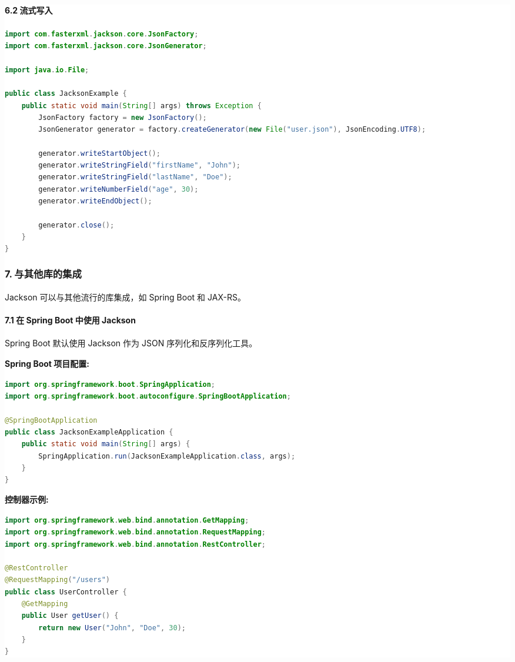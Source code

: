 ```java
```

#### 6.2 流式写入
```java
import com.fasterxml.jackson.core.JsonFactory;
import com.fasterxml.jackson.core.JsonGenerator;

import java.io.File;

public class JacksonExample {
    public static void main(String[] args) throws Exception {
        JsonFactory factory = new JsonFactory();
        JsonGenerator generator = factory.createGenerator(new File("user.json"), JsonEncoding.UTF8);

        generator.writeStartObject();
        generator.writeStringField("firstName", "John");
        generator.writeStringField("lastName", "Doe");
        generator.writeNumberField("age", 30);
        generator.writeEndObject();

        generator.close();
    }
}
```

### 7. 与其他库的集成
Jackson 可以与其他流行的库集成，如 Spring Boot 和 JAX-RS。

#### 7.1 在 Spring Boot 中使用 Jackson
Spring Boot 默认使用 Jackson 作为 JSON 序列化和反序列化工具。

**Spring Boot 项目配置:**
```java
import org.springframework.boot.SpringApplication;
import org.springframework.boot.autoconfigure.SpringBootApplication;

@SpringBootApplication
public class JacksonExampleApplication {
    public static void main(String[] args) {
        SpringApplication.run(JacksonExampleApplication.class, args);
    }
}
```

**控制器示例:**
```java
import org.springframework.web.bind.annotation.GetMapping;
import org.springframework.web.bind.annotation.RequestMapping;
import org.springframework.web.bind.annotation.RestController;

@RestController
@RequestMapping("/users")
public class UserController {
    @GetMapping
    public User getUser() {
        return new User("John", "Doe", 30);
    }
}
```
